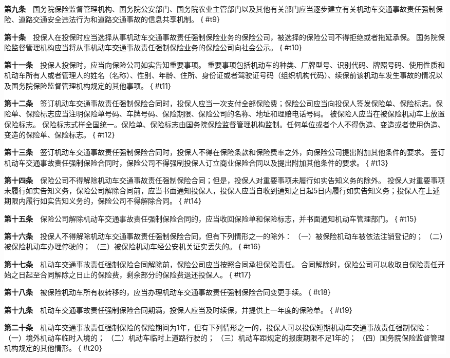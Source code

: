 
**第九条**　国务院保险监督管理机构、国务院公安部门、国务院农业主管部门以及其他有关部门应当逐步建立有关机动车交通事故责任强制保险、道路交通安全违法行为和道路交通事故的信息共享机制。
{ #t9}


**第十条**　投保人在投保时应当选择从事机动车交通事故责任强制保险业务的保险公司，被选择的保险公司不得拒绝或者拖延承保。
国务院保险监督管理机构应当将从事机动车交通事故责任强制保险业务的保险公司向社会公示。
{ #t10}


**第十一条**　投保人投保时，应当向保险公司如实告知重要事项。
重要事项包括机动车的种类、厂牌型号、识别代码、牌照号码、使用性质和机动车所有人或者管理人的姓名（名称）、性别、年龄、住所、身份证或者驾驶证号码（组织机构代码）、续保前该机动车发生事故的情况以及国务院保险监督管理机构规定的其他事项。
{ #t11}


**第十二条**　签订机动车交通事故责任强制保险合同时，投保人应当一次支付全部保险费；保险公司应当向投保人签发保险单、保险标志。保险单、保险标志应当注明保险单号码、车牌号码、保险期限、保险公司的名称、地址和理赔电话号码。
被保险人应当在被保险机动车上放置保险标志。
保险标志式样全国统一。保险单、保险标志由国务院保险监督管理机构监制。任何单位或者个人不得伪造、变造或者使用伪造、变造的保险单、保险标志。
{ #t12}


**第十三条**　签订机动车交通事故责任强制保险合同时，投保人不得在保险条款和保险费率之外，向保险公司提出附加其他条件的要求。
签订机动车交通事故责任强制保险合同时，保险公司不得强制投保人订立商业保险合同以及提出附加其他条件的要求。
{ #t13}


**第十四条**　保险公司不得解除机动车交通事故责任强制保险合同；但是，投保人对重要事项未履行如实告知义务的除外。
投保人对重要事项未履行如实告知义务，保险公司解除合同前，应当书面通知投保人，投保人应当自收到通知之日起5日内履行如实告知义务；投保人在上述期限内履行如实告知义务的，保险公司不得解除合同。
{ #t14}


**第十五条**　保险公司解除机动车交通事故责任强制保险合同的，应当收回保险单和保险标志，并书面通知机动车管理部门。
{ #t15}


**第十六条**　投保人不得解除机动车交通事故责任强制保险合同，但有下列情形之一的除外：
（一）被保险机动车被依法注销登记的；
（二）被保险机动车办理停驶的；
（三）被保险机动车经公安机关证实丢失的。
{ #t16}


**第十七条**　机动车交通事故责任强制保险合同解除前，保险公司应当按照合同承担保险责任。
合同解除时，保险公司可以收取自保险责任开始之日起至合同解除之日止的保险费，剩余部分的保险费退还投保人。
{ #t17}


**第十八条**　被保险机动车所有权转移的，应当办理机动车交通事故责任强制保险合同变更手续。
{ #t18}


**第十九条**　机动车交通事故责任强制保险合同期满，投保人应当及时续保，并提供上一年度的保险单。
{ #t19}


**第二十条**　机动车交通事故责任强制保险的保险期间为1年，但有下列情形之一的，投保人可以投保短期机动车交通事故责任强制保险：
（一）境外机动车临时入境的；
（二）机动车临时上道路行驶的；
（三）机动车距规定的报废期限不足1年的；
（四）国务院保险监督管理机构规定的其他情形。
{ #t20}

